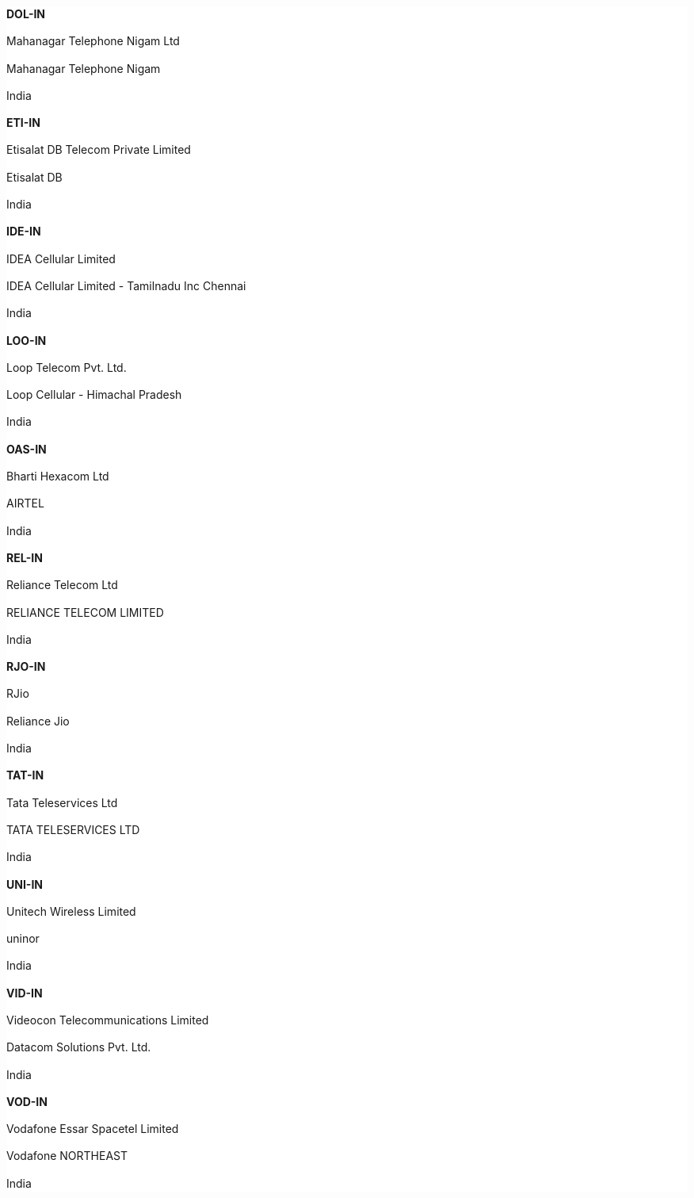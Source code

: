 <td><p><strong>DOL-IN</strong></p></td>
<td><p>Mahanagar Telephone Nigam Ltd</p></td>
<td><p>Mahanagar Telephone Nigam</p></td>
<td><p>India</p></td>
</tr>
<tr class="odd">
<td><p><strong>ETI-IN</strong></p></td>
<td><p>Etisalat DB Telecom Private Limited</p></td>
<td><p>Etisalat DB</p></td>
<td><p>India</p></td>
</tr>
<tr class="even">
<td><p><strong>IDE-IN</strong></p></td>
<td><p>IDEA Cellular Limited</p></td>
<td><p>IDEA Cellular Limited - Tamilnadu Inc Chennai</p></td>
<td><p>India</p></td>
</tr>
<tr class="odd">
<td><p><strong>LOO-IN</strong></p></td>
<td><p>Loop Telecom Pvt. Ltd.</p></td>
<td><p>Loop Cellular - Himachal Pradesh</p></td>
<td><p>India</p></td>
</tr>
<tr class="even">
<td><p><strong>OAS-IN</strong></p></td>
<td><p>Bharti Hexacom Ltd</p></td>
<td><p>AIRTEL</p></td>
<td><p>India</p></td>
</tr>
<tr class="odd">
<td><p><strong>REL-IN</strong></p></td>
<td><p>Reliance Telecom Ltd</p></td>
<td><p>RELIANCE TELECOM LIMITED</p></td>
<td><p>India</p></td>
</tr>
<tr class="even">
<td><p><strong>RJO-IN</strong></p></td>
<td><p>RJio</p></td>
<td><p>Reliance Jio</p></td>
<td><p>India</p></td>
</tr>
<tr class="odd">
<td><p><strong>TAT-IN</strong></p></td>
<td><p>Tata Teleservices Ltd</p></td>
<td><p>TATA TELESERVICES LTD</p></td>
<td><p>India</p></td>
</tr>
<tr class="even">
<td><p><strong>UNI-IN</strong></p></td>
<td><p>Unitech Wireless Limited</p></td>
<td><p>uninor</p></td>
<td><p>India</p></td>
</tr>
<tr class="odd">
<td><p><strong>VID-IN</strong></p></td>
<td><p>Videocon Telecommunications Limited</p></td>
<td><p>Datacom Solutions Pvt. Ltd.</p></td>
<td><p>India</p></td>
</tr>
<tr class="even">
<td><p><strong>VOD-IN</strong></p></td>
<td><p>Vodafone Essar Spacetel Limited</p></td>
<td><p>Vodafone NORTHEAST</p></td>
<td><p>India</p></td>
